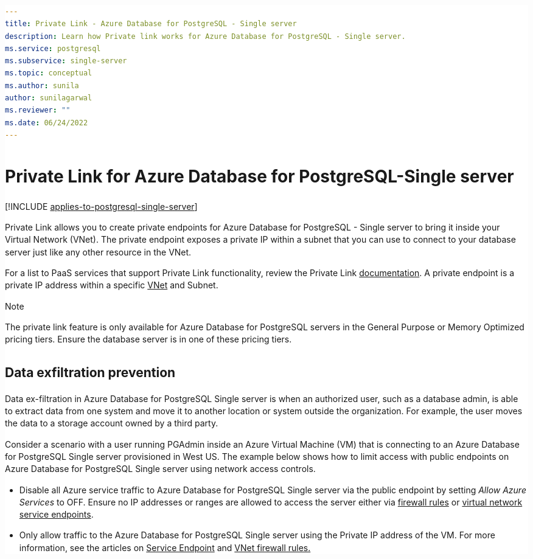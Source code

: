 ```yaml
---
title: Private Link - Azure Database for PostgreSQL - Single server 
description: Learn how Private link works for Azure Database for PostgreSQL - Single server.
ms.service: postgresql
ms.subservice: single-server
ms.topic: conceptual
ms.author: sunila
author: sunilagarwal
ms.reviewer: ""
ms.date: 06/24/2022
---
```


# Private Link for Azure Database for PostgreSQL-Single server

[!INCLUDE [applies-to-postgresql-single-server](../includes/applies-to-postgresql-single-server.md)]

Private Link allows you to create private endpoints for Azure Database for PostgreSQL - Single server to bring it inside your Virtual Network (VNet). The private endpoint exposes a private IP within a subnet that you can use to connect to your database server just like any other resource in the VNet.

For a list to PaaS services that support Private Link functionality, review the Private Link [documentation](../../private-link/index.yml). A private endpoint is a private IP address within a specific [VNet](../../virtual-network/virtual-networks-overview.md) and Subnet.

> [!NOTE]
> The private link feature is only available for Azure Database for PostgreSQL servers in the General Purpose or Memory Optimized pricing tiers. Ensure the database server is in one of these pricing tiers.

## Data exfiltration prevention

Data ex-filtration in Azure Database for PostgreSQL Single server is when an authorized user, such as a database admin, is able to extract data from one system and move it to another location or system outside the organization. For example, the user moves the data to a storage account owned by a third party.

Consider a scenario with a user running PGAdmin inside an Azure Virtual Machine (VM) that is connecting to an Azure Database for PostgreSQL Single server provisioned in West US. The example below shows how to limit access with public endpoints on Azure Database for PostgreSQL Single server using network access controls.

* Disable all Azure service traffic to Azure Database for PostgreSQL Single server via the public endpoint by setting *Allow Azure Services* to OFF. Ensure no IP addresses or ranges are allowed to access the server either via [firewall rules](./concepts-firewall-rules.md) or [virtual network service endpoints](./concepts-data-access-and-security-vnet.md).

* Only allow traffic to the Azure Database for PostgreSQL Single server using the Private IP address of the VM. For more information, see the articles on [Service Endpoint](concepts-data-access-and-security-vnet.md) and [VNet firewall rules.](how-to-manage-vnet-using-portal.md)


[resource-manager-portal]: ../../azure-resource-manager/management/resource-providers-and-types.md